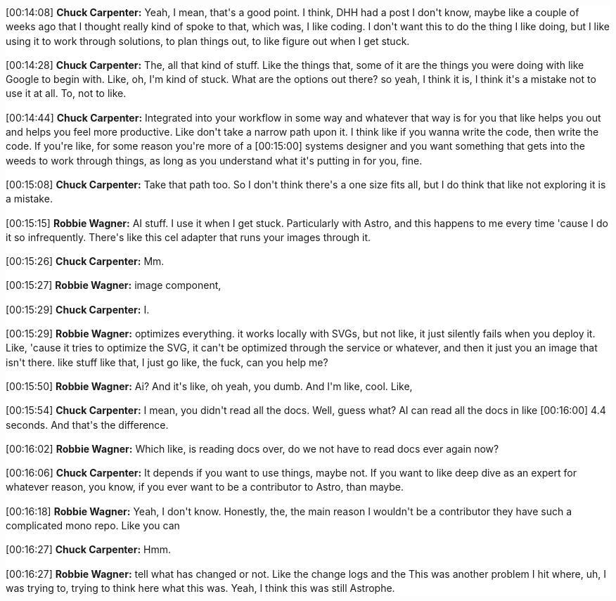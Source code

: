 [00:14:08] **Chuck Carpenter:** Yeah, I mean, that's a good point. I think, DHH
had a post I don't know, maybe like a couple of weeks ago that I thought really
kind of spoke to that, which was, I like coding. I don't want this to do the
thing I like doing, but I like using it to work through solutions, to plan
things out, to like figure out when I get stuck.

[00:14:28] **Chuck Carpenter:** The, all that kind of stuff. Like the things
that, some of it are the things you were doing with like Google to begin with.
Like, oh, I'm kind of stuck. What are the options out there? so yeah, I think it
is, I think it's a mistake not to use it at all. To, not to like.

[00:14:44] **Chuck Carpenter:** Integrated into your workflow in some way and
whatever that way is for you that like helps you out and helps you feel more
productive. Like don't take a narrow path upon it. I think like if you wanna
write the code, then write the code. If you're like, for some reason you're more
of a [00:15:00] systems designer and you want something that gets into the weeds
to work through things, as long as you understand what it's putting in for you,
fine.

[00:15:08] **Chuck Carpenter:** Take that path too. So I don't think there's a
one size fits all, but I do think that like not exploring it is a mistake.

[00:15:15] **Robbie Wagner:** AI stuff. I use it when I get stuck. Particularly
with Astro, and this happens to me every time 'cause I do it so infrequently.
There's like this cel adapter that runs your images through it.

[00:15:26] **Chuck Carpenter:** Mm.

[00:15:27] **Robbie Wagner:** image component,

[00:15:29] **Chuck Carpenter:** I.

[00:15:29] **Robbie Wagner:** optimizes everything. it works locally with SVGs,
but not like, it just silently fails when you deploy it. Like, 'cause it tries
to optimize the SVG, it can't be optimized through the service or whatever, and
then it just you an image that isn't there. like stuff like that, I just go
like, the fuck, can you help me?

[00:15:50] **Robbie Wagner:** Ai? And it's like, oh yeah, you dumb. And I'm
like, cool. Like,

[00:15:54] **Chuck Carpenter:** I mean, you didn't read all the docs. Well,
guess what? AI can read all the docs in like [00:16:00] 4.4 seconds. And that's
the difference.

[00:16:02] **Robbie Wagner:** Which like, is reading docs over, do we not have
to read docs ever again now?

[00:16:06] **Chuck Carpenter:** It depends if you want to use things, maybe not.
If you want to like deep dive as an expert for whatever reason, you know, if you
ever want to be a contributor to Astro, than maybe.

[00:16:18] **Robbie Wagner:** Yeah, I don't know. Honestly, the, the main reason
I wouldn't be a contributor they have such a complicated mono repo. Like you can

[00:16:27] **Chuck Carpenter:** Hmm.

[00:16:27] **Robbie Wagner:** tell what has changed or not. Like the change logs
and the This was another problem I hit where, uh, I was trying to, trying to
think here what this was. Yeah, I think this was still Astrophe.
